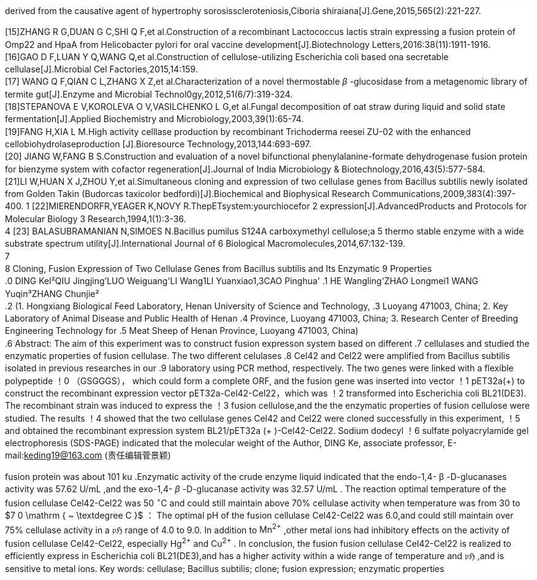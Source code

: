 derived from the causative agent of hypertrophy sorosisscleroteniosis,Ciboria shiraiana[J].Gene,2015,565(2):221-227.

[15]ZHANG R G,DUAN G C,SHI Q F,et al.Construction of a recombinant Lactococcus lactis strain expressing a fusion protein of Omp22 and HpaA from Helicobacter pylori for oral vaccine development[J].Biotechnology Letters,2016:38(11):1911-1916.   
[16]GAO D F,LUAN Y Q,WANG Q,et al.Construction of cellulose-utilizing Escherichia coli based ona secretable cellulase[J].Microbial Cel Factories,2015,14:159.   
[17] WANG Q F,QIAN C L,ZHANG X Z,et al.Characterization of a novel thermostable $\beta$ -glucosidase from a metagenomic library of termite gut[J].Enzyme and Microbial Technol0gy,2012,51(6/7):319-324.   
[18]STEPANOVA E V,KOROLEVA O V,VASILCHENKO L G,et al.Fungal decomposition of oat straw during liquid and solid state fermentation[J].Applied Biochemistry and Microbiology,2003,39(1):65-74.   
[19]FANG H,XIA L M.High activity celllase production by recombinant Trichoderma reesei ZU-02 with the enhanced cellobiohydrolaseproduction [J].Bioresource Technology,2013,144:693-697.   
[20] JIANG W,FANG B S.Construction and evaluation of a novel bifunctional phenylalanine-formate dehydrogenase fusion protein for bienzyme system with cofactor regeneration[J].Journal of India Microbiology & Biotechnology,2016,43(5):577-584.   
[21]LI W,HUAN X J,ZHOU Y,et al.Simultaneous cloning and expression of two cellulase genes from Bacillus subtilis newly isolated from Golden Takin (Budorcas taxicolor bedfordi)[J].Biochemical and Biophysical Research Communications,2009,383(4):397-400. 1 [22]MIERENDORFR,YEAGER K,NOVY R.ThepETsystem:yourchiocefor 2 expression[J].AdvancedProducts and Protocols for Molecular Biology 3 Research,1994,1(1):3-36.   
4 [23] BALASUBRAMANIAN N,SIMOES N.Bacillus pumilus S124A carboxymethyl cellulose;a 5 thermo stable enzyme with a wide substrate spectrum utility[J].International Journal of 6 Biological Macromolecules,2014,67:132-139.   
7   
8 Cloning, Fusion Expression of Two Cellulase Genes from Bacillus subtilis and Its Enzymatic 9 Properties   
.0 DING Kel²QIU Jingjing’LUO Weiguang'LI Wang1LI Yuanxiao1,3CAO Pinghua' .1 HE Wangling'ZHAO Longmei1 WANG Yuqin³ZHANG Chunjie²   
.2 (1. Hongxiang Biological Feed Laboratory, Henan University of Science and Technology, .3 Luoyang 471003, China; 2. Key Laboratory of Animal Disease and Public Health of Henan .4 Province, Luoyang 471003, China; 3. Research Center of Breeding Engineering Technology for .5 Meat Sheep of Henan Province, Luoyang 471003, China)   
.6 Abstract: The aim of this experiment was to construct fusion expresson system based on different .7 cellulases and studied the enzymatic properties of fusion cellulase. The two different celulases .8 Cel42 and Cel22 were amplified from Bacillus subtilis isolated in previous researches in our .9 laboratory using PCR method, respectively. The two genes were linked with a flexible polypeptide ！0 （GSGGGS）， which could form a complete ORF, and the fusion gene was inserted into vector ！1 $\mathrm { p E T } 3 2 \mathrm { a } ( + )$ to construct the recombinant expression vector pET32a-Cel42-Cel22，which was ！2 transformed into Escherichia coli BL21(DE3). The recombinant strain was induced to express the ！3 fusion cellulose,and the the enzymatic properties of fusion cellulose were studied. The results ！4 showed that the two cellulase genes Cel42 and Cel22 were cloned successfully in this experiment, ！5 and obtained the recombinant expression system BL21/pET32a $( +$ )-Cel42-Cel22. Sodium dodecyl ！6 sulfate polyacrylamide gel electrophoresis (SDS-PAGE) indicated that the molecular weight of the Author, DING Ke, associate professor, E-mail:keding19@163.com (责任编辑菅景颖)

fusion protein was about $1 0 1 \ \mathrm { k u }$ .Enzymatic activity of the crude enzyme liquid indicated that the endo-1,4- β -D-glucanases activity was $5 7 . 6 2 \ \mathrm { U / m L }$ ,and the exo-1,4- $\beta$ -D-glucanase activity was $3 2 . 5 7 ~ \mathrm { U / m L }$ . The reaction optimal temperature of the fusion cellulase Cel42-Cel22 was $5 0 \mathrm { ~ } ^ { \circ } \mathrm { C }$ and could still maintain above $70 \%$ cellulase activity when temperature was from 30 to $7 0 \mathrm { ~ \textdegree C }$ ： The optimal pH of the fusion cellulase Cel42-Cel22 was 6.0,and could still maintain over $7 5 \%$ cellulase activity in a $\mathfrak { p H }$ range of 4.0 to 9.0. In addition to $\mathrm { M n } ^ { 2 + }$ ,other metal ions had inhibitory effects on the activity of fusion cellulase Cel42-Cel22, especially $\mathrm { H g } ^ { 2 + }$ and ${ \mathrm { C u } } ^ { 2 + }$ . In conclusion, the fusion fusion cellulase Cel42-Cel22 is realized to efficiently express in Escherichia coli BL21(DE3),and has a higher activity within a wide range of temperature and $\mathfrak { p H }$ ,and is sensitive to metal ions. Key words: cellulase; Bacillus subtilis; clone; fusion expression; enzymatic properties